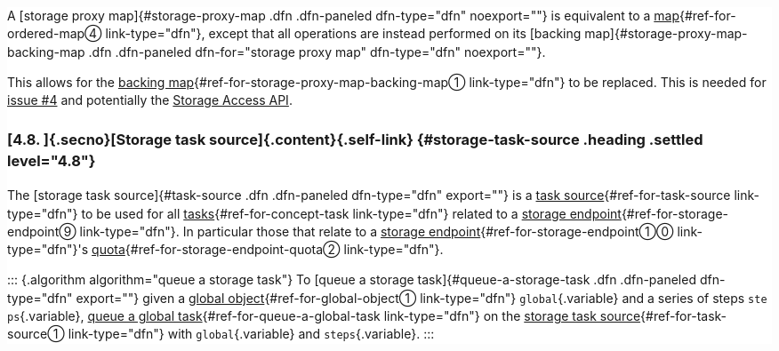 A [storage proxy map]{#storage-proxy-map .dfn .dfn-paneled
dfn-type="dfn" noexport=""} is equivalent to a
[map](https://infra.spec.whatwg.org/#ordered-map){#ref-for-ordered-map④
link-type="dfn"}, except that all operations are instead performed on
its [backing map]{#storage-proxy-map-backing-map .dfn .dfn-paneled
dfn-for="storage proxy map" dfn-type="dfn" noexport=""}.

This allows for the [backing
map](#storage-proxy-map-backing-map){#ref-for-storage-proxy-map-backing-map①
link-type="dfn"} to be replaced. This is needed for [issue
#4](https://github.com/whatwg/storage/issues/4) and potentially the
[Storage Access API](https://privacycg.github.io/storage-access/).

### [4.8. ]{.secno}[Storage task source]{.content}[](#storage-task-source){.self-link} {#storage-task-source .heading .settled level="4.8"}

The [storage task source]{#task-source .dfn .dfn-paneled dfn-type="dfn"
export=""} is a [task
source](https://html.spec.whatwg.org/multipage/webappapis.html#task-source){#ref-for-task-source
link-type="dfn"} to be used for all
[tasks](https://html.spec.whatwg.org/multipage/webappapis.html#concept-task){#ref-for-concept-task
link-type="dfn"} related to a [storage
endpoint](#storage-endpoint){#ref-for-storage-endpoint⑨
link-type="dfn"}. In particular those that relate to a [storage
endpoint](#storage-endpoint){#ref-for-storage-endpoint①⓪
link-type="dfn"}'s
[quota](#storage-endpoint-quota){#ref-for-storage-endpoint-quota②
link-type="dfn"}.

::: {.algorithm algorithm="queue a storage task"}
To [queue a storage task]{#queue-a-storage-task .dfn .dfn-paneled
dfn-type="dfn" export=""} given a [global
object](https://html.spec.whatwg.org/multipage/webappapis.html#global-object){#ref-for-global-object①
link-type="dfn"} `global`{.variable} and a series of steps
`steps`{.variable}, [queue a global
task](https://html.spec.whatwg.org/multipage/webappapis.html#queue-a-global-task){#ref-for-queue-a-global-task
link-type="dfn"} on the [storage task
source](#task-source){#ref-for-task-source① link-type="dfn"} with
`global`{.variable} and `steps`{.variable}.
:::


